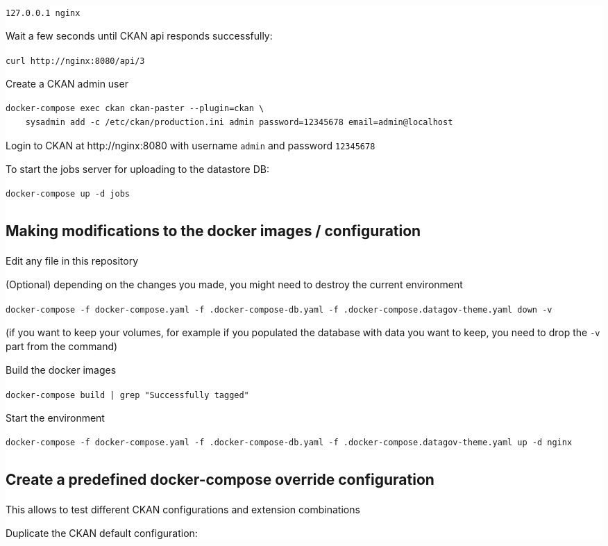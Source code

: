 ```
127.0.0.1 nginx
```

Wait a few seconds until CKAN api responds successfully:

```
curl http://nginx:8080/api/3
```

Create a CKAN admin user

```
docker-compose exec ckan ckan-paster --plugin=ckan \
    sysadmin add -c /etc/ckan/production.ini admin password=12345678 email=admin@localhost
```

Login to CKAN at http://nginx:8080 with username `admin` and password `12345678`

To start the jobs server for uploading to the datastore DB:

```
docker-compose up -d jobs
```


## Making modifications to the docker images / configuration

Edit any file in this repository

(Optional) depending on the changes you made, you might need to destroy the current environment

```
docker-compose -f docker-compose.yaml -f .docker-compose-db.yaml -f .docker-compose.datagov-theme.yaml down -v
```

(if you want to keep your volumes, for example if you populated the database with data you want
to keep, you need to drop the `-v` part from the command)

Build the docker images

```
docker-compose build | grep "Successfully tagged"
```

Start the environment

```
docker-compose -f docker-compose.yaml -f .docker-compose-db.yaml -f .docker-compose.datagov-theme.yaml up -d nginx
```


## Create a predefined docker-compose override configuration

This allows to test different CKAN configurations and extension combinations

Duplicate the CKAN default configuration:
